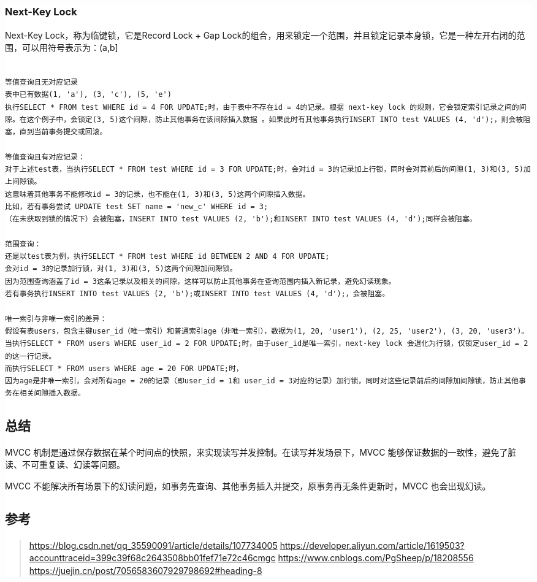 ### Next-Key Lock

Next-Key Lock，称为临键锁，它是Record Lock + Gap Lock的组合，用来锁定一个范围，并且锁定记录本身锁，它是一种左开右闭的范围，可以用符号表示为：(a,b]

```text

等值查询且无对应记录
表中已有数据(1, 'a'), (3, 'c'), (5, 'e')
执行SELECT * FROM test WHERE id = 4 FOR UPDATE;时，由于表中不存在id = 4的记录。根据 next-key lock 的规则，它会锁定索引记录之间的间隙。在这个例子中，会锁定(3, 5)这个间隙，防止其他事务在该间隙插入数据 。如果此时有其他事务执行INSERT INTO test VALUES (4, 'd');，则会被阻塞，直到当前事务提交或回滚。

等值查询且有对应记录：
对于上述test表，当执行SELECT * FROM test WHERE id = 3 FOR UPDATE;时，会对id = 3的记录加上行锁，同时会对其前后的间隙(1, 3)和(3, 5)加上间隙锁。
这意味着其他事务不能修改id = 3的记录，也不能在(1, 3)和(3, 5)这两个间隙插入数据。
比如，若有事务尝试 UPDATE test SET name = 'new_c' WHERE id = 3;
（在未获取到锁的情况下）会被阻塞，INSERT INTO test VALUES (2, 'b');和INSERT INTO test VALUES (4, 'd');同样会被阻塞。

范围查询：
还是以test表为例，执行SELECT * FROM test WHERE id BETWEEN 2 AND 4 FOR UPDATE;
会对id = 3的记录加行锁，对(1, 3)和(3, 5)这两个间隙加间隙锁。
因为范围查询涵盖了id = 3这条记录以及相关的间隙，这样可以防止其他事务在查询范围内插入新记录，避免幻读现象。
若有事务执行INSERT INTO test VALUES (2, 'b');或INSERT INTO test VALUES (4, 'd');，会被阻塞。

唯一索引与非唯一索引的差异：
假设有表users，包含主键user_id（唯一索引）和普通索引age（非唯一索引），数据为(1, 20, 'user1'), (2, 25, 'user2'), (3, 20, 'user3')。
当执行SELECT * FROM users WHERE user_id = 2 FOR UPDATE;时，由于user_id是唯一索引，next-key lock 会退化为行锁，仅锁定user_id = 2的这一行记录。
而执行SELECT * FROM users WHERE age = 20 FOR UPDATE;时，
因为age是非唯一索引，会对所有age = 20的记录（即user_id = 1和 user_id = 3对应的记录）加行锁，同时对这些记录前后的间隙加间隙锁，防止其他事务在相关间隙插入数据。

```

## 总结

MVCC 机制是通过保存数据在某个时间点的快照，来实现读写并发控制。在读写并发场景下，MVCC 能够保证数据的一致性，避免了脏读、不可重复读、幻读等问题。

MVCC 不能解决所有场景下的幻读问题，如事务先查询、其他事务插入并提交，原事务再无条件更新时，MVCC 也会出现幻读。


## 参考

>https://blog.csdn.net/qq_35590091/article/details/107734005
>https://developer.aliyun.com/article/1619503?accounttraceid=399c39f68c2643508bb01fef71e72c46cmgc
>https://www.cnblogs.com/PgSheep/p/18208556
>https://juejin.cn/post/7056583607929798692#heading-8 
